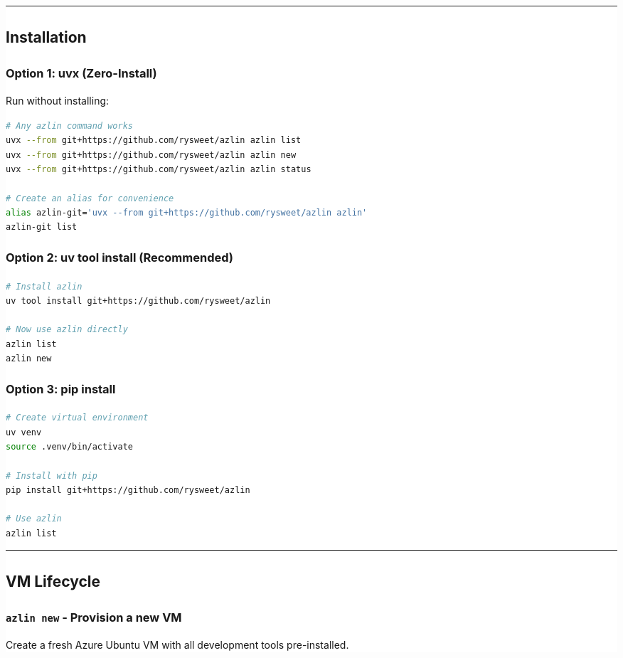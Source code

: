 
---

## Installation

### Option 1: uvx (Zero-Install)

Run without installing:

```bash
# Any azlin command works
uvx --from git+https://github.com/rysweet/azlin azlin list
uvx --from git+https://github.com/rysweet/azlin azlin new
uvx --from git+https://github.com/rysweet/azlin azlin status

# Create an alias for convenience
alias azlin-git='uvx --from git+https://github.com/rysweet/azlin azlin'
azlin-git list
```

### Option 2: uv tool install (Recommended)

```bash
# Install azlin
uv tool install git+https://github.com/rysweet/azlin

# Now use azlin directly
azlin list
azlin new
```

### Option 3: pip install

```bash
# Create virtual environment
uv venv
source .venv/bin/activate

# Install with pip
pip install git+https://github.com/rysweet/azlin

# Use azlin
azlin list
```

---

## VM Lifecycle

### `azlin new` - Provision a new VM

Create a fresh Azure Ubuntu VM with all development tools pre-installed.
